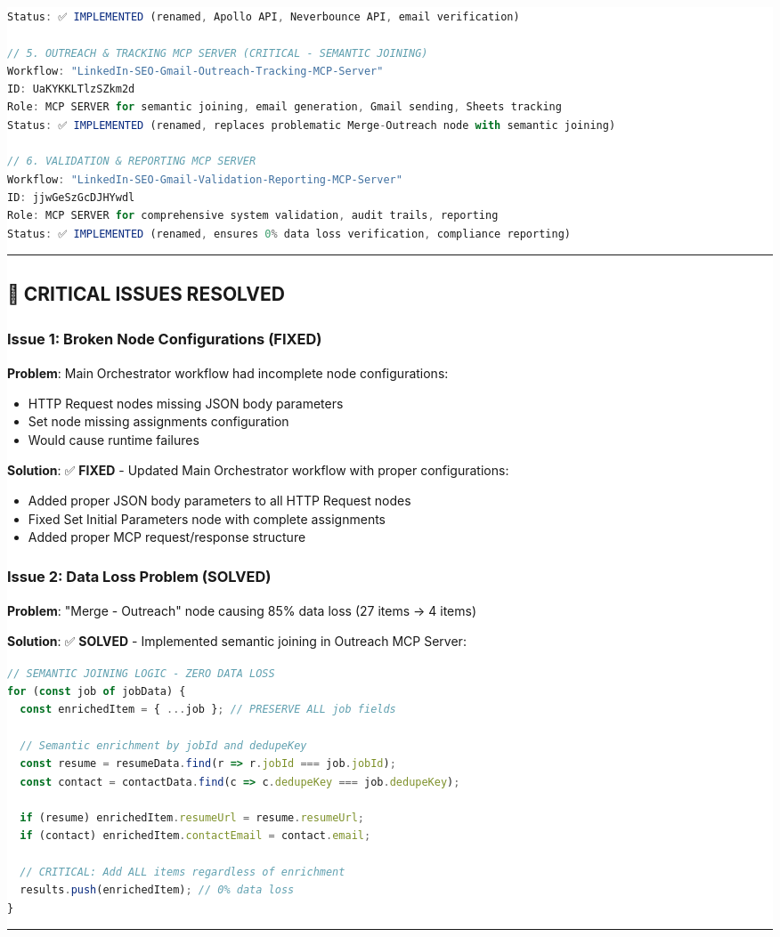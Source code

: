 ```javascript
Status: ✅ IMPLEMENTED (renamed, Apollo API, Neverbounce API, email verification)

// 5. OUTREACH & TRACKING MCP SERVER (CRITICAL - SEMANTIC JOINING)
Workflow: "LinkedIn-SEO-Gmail-Outreach-Tracking-MCP-Server"
ID: UaKYKKLTlzSZkm2d
Role: MCP SERVER for semantic joining, email generation, Gmail sending, Sheets tracking
Status: ✅ IMPLEMENTED (renamed, replaces problematic Merge-Outreach node with semantic joining)

// 6. VALIDATION & REPORTING MCP SERVER
Workflow: "LinkedIn-SEO-Gmail-Validation-Reporting-MCP-Server"
ID: jjwGeSzGcDJHYwdl
Role: MCP SERVER for comprehensive system validation, audit trails, reporting
Status: ✅ IMPLEMENTED (renamed, ensures 0% data loss verification, compliance reporting)
```

---

## **🚨 CRITICAL ISSUES RESOLVED**

### **Issue 1: Broken Node Configurations (FIXED)**

**Problem**: Main Orchestrator workflow had incomplete node configurations:
- HTTP Request nodes missing JSON body parameters
- Set node missing assignments configuration  
- Would cause runtime failures

**Solution**: ✅ **FIXED** - Updated Main Orchestrator workflow with proper configurations:
- Added proper JSON body parameters to all HTTP Request nodes
- Fixed Set Initial Parameters node with complete assignments
- Added proper MCP request/response structure

### **Issue 2: Data Loss Problem (SOLVED)**

**Problem**: "Merge - Outreach" node causing 85% data loss (27 items → 4 items)

**Solution**: ✅ **SOLVED** - Implemented semantic joining in Outreach MCP Server:
```javascript
// SEMANTIC JOINING LOGIC - ZERO DATA LOSS
for (const job of jobData) {
  const enrichedItem = { ...job }; // PRESERVE ALL job fields
  
  // Semantic enrichment by jobId and dedupeKey
  const resume = resumeData.find(r => r.jobId === job.jobId);
  const contact = contactData.find(c => c.dedupeKey === job.dedupeKey);
  
  if (resume) enrichedItem.resumeUrl = resume.resumeUrl;
  if (contact) enrichedItem.contactEmail = contact.email;
  
  // CRITICAL: Add ALL items regardless of enrichment
  results.push(enrichedItem); // 0% data loss
}
```

---